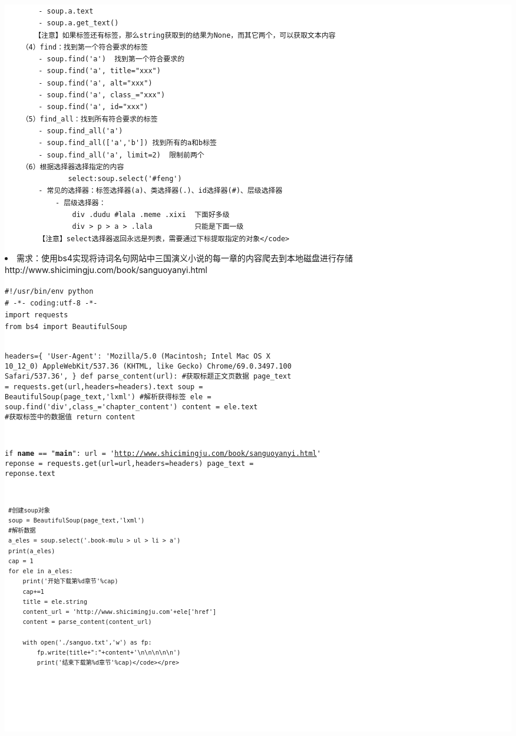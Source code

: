 ```
        - soup.a.text
        - soup.a.get_text()
       【注意】如果标签还有标签，那么string获取到的结果为None，而其它两个，可以获取文本内容
    （4）find：找到第一个符合要求的标签
        - soup.find('a')  找到第一个符合要求的
        - soup.find('a', title="xxx")
        - soup.find('a', alt="xxx")
        - soup.find('a', class_="xxx")
        - soup.find('a', id="xxx")
    （5）find_all：找到所有符合要求的标签
        - soup.find_all('a')
        - soup.find_all(['a','b']) 找到所有的a和b标签
        - soup.find_all('a', limit=2)  限制前两个
    （6）根据选择器选择指定的内容
               select:soup.select('#feng')
        - 常见的选择器：标签选择器(a)、类选择器(.)、id选择器(#)、层级选择器
            - 层级选择器：
                div .dudu #lala .meme .xixi  下面好多级
                div > p > a > .lala          只能是下面一级
        【注意】select选择器返回永远是列表，需要通过下标提取指定的对象</code>
```

<li>需求：使用bs4实现将诗词名句网站中三国演义小说的每一章的内容爬去到本地磁盘进行存储   http://www.shicimingju.com/book/sanguoyanyi.html
<pre><code class="language-python hljs">#!/usr/bin/env python
# -*- coding:utf-8 -*-
import requests
from bs4 import BeautifulSoup

headers={
         'User-Agent': 'Mozilla/5.0 (Macintosh; Intel Mac OS X 10_12_0) AppleWebKit/537.36 (KHTML, like Gecko) Chrome/69.0.3497.100 Safari/537.36',
     }
def parse_content(url):
    #获取标题正文页数据
    page_text = requests.get(url,headers=headers).text
    soup = BeautifulSoup(page_text,'lxml')
    #解析获得标签
    ele = soup.find('div',class_='chapter_content')
    content = ele.text #获取标签中的数据值
    return content

if __name__ == "__main__":
     url = 'http://www.shicimingju.com/book/sanguoyanyi.html'
     reponse = requests.get(url=url,headers=headers)
     page_text = reponse.text

     #创建soup对象
     soup = BeautifulSoup(page_text,'lxml')
     #解析数据
     a_eles = soup.select('.book-mulu > ul > li > a')
     print(a_eles)
     cap = 1
     for ele in a_eles:
         print('开始下载第%d章节'%cap)
         cap+=1
         title = ele.string
         content_url = 'http://www.shicimingju.com'+ele['href']
         content = parse_content(content_url)

         with open('./sanguo.txt','w') as fp:
             fp.write(title+":"+content+'\n\n\n\n\n')
             print('结束下载第%d章节'%cap)</code></pre>
</li>
